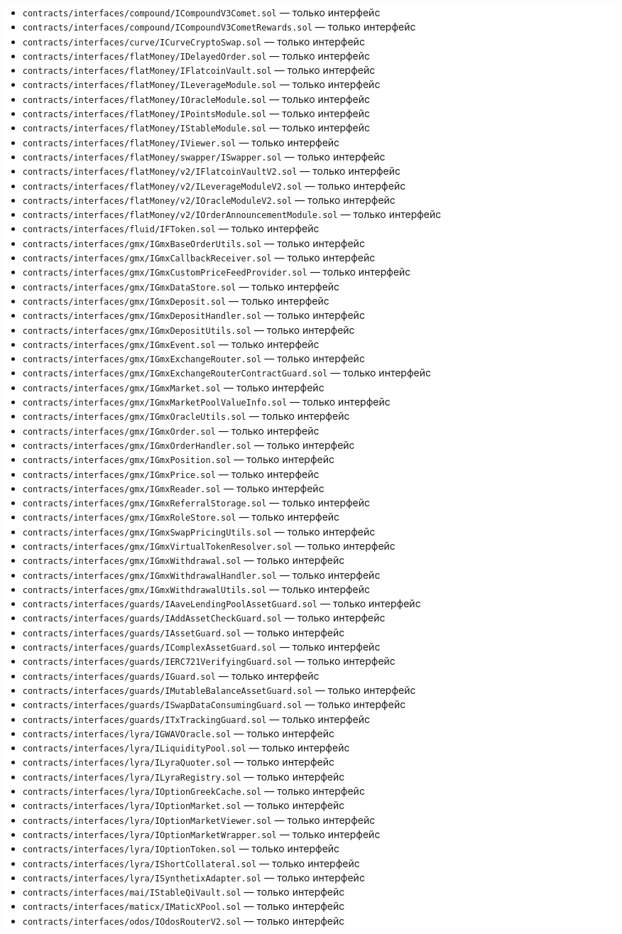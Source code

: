 - `contracts/interfaces/compound/ICompoundV3Comet.sol` — только интерфейс
- `contracts/interfaces/compound/ICompoundV3CometRewards.sol` — только интерфейс
- `contracts/interfaces/curve/ICurveCryptoSwap.sol` — только интерфейс
- `contracts/interfaces/flatMoney/IDelayedOrder.sol` — только интерфейс
- `contracts/interfaces/flatMoney/IFlatcoinVault.sol` — только интерфейс
- `contracts/interfaces/flatMoney/ILeverageModule.sol` — только интерфейс
- `contracts/interfaces/flatMoney/IOracleModule.sol` — только интерфейс
- `contracts/interfaces/flatMoney/IPointsModule.sol` — только интерфейс
- `contracts/interfaces/flatMoney/IStableModule.sol` — только интерфейс
- `contracts/interfaces/flatMoney/IViewer.sol` — только интерфейс
- `contracts/interfaces/flatMoney/swapper/ISwapper.sol` — только интерфейс
- `contracts/interfaces/flatMoney/v2/IFlatcoinVaultV2.sol` — только интерфейс
- `contracts/interfaces/flatMoney/v2/ILeverageModuleV2.sol` — только интерфейс
- `contracts/interfaces/flatMoney/v2/IOracleModuleV2.sol` — только интерфейс
- `contracts/interfaces/flatMoney/v2/IOrderAnnouncementModule.sol` — только интерфейс
- `contracts/interfaces/fluid/IFToken.sol` — только интерфейс
- `contracts/interfaces/gmx/IGmxBaseOrderUtils.sol` — только интерфейс
- `contracts/interfaces/gmx/IGmxCallbackReceiver.sol` — только интерфейс
- `contracts/interfaces/gmx/IGmxCustomPriceFeedProvider.sol` — только интерфейс
- `contracts/interfaces/gmx/IGmxDataStore.sol` — только интерфейс
- `contracts/interfaces/gmx/IGmxDeposit.sol` — только интерфейс
- `contracts/interfaces/gmx/IGmxDepositHandler.sol` — только интерфейс
- `contracts/interfaces/gmx/IGmxDepositUtils.sol` — только интерфейс
- `contracts/interfaces/gmx/IGmxEvent.sol` — только интерфейс
- `contracts/interfaces/gmx/IGmxExchangeRouter.sol` — только интерфейс
- `contracts/interfaces/gmx/IGmxExchangeRouterContractGuard.sol` — только интерфейс
- `contracts/interfaces/gmx/IGmxMarket.sol` — только интерфейс
- `contracts/interfaces/gmx/IGmxMarketPoolValueInfo.sol` — только интерфейс
- `contracts/interfaces/gmx/IGmxOracleUtils.sol` — только интерфейс
- `contracts/interfaces/gmx/IGmxOrder.sol` — только интерфейс
- `contracts/interfaces/gmx/IGmxOrderHandler.sol` — только интерфейс
- `contracts/interfaces/gmx/IGmxPosition.sol` — только интерфейс
- `contracts/interfaces/gmx/IGmxPrice.sol` — только интерфейс
- `contracts/interfaces/gmx/IGmxReader.sol` — только интерфейс
- `contracts/interfaces/gmx/IGmxReferralStorage.sol` — только интерфейс
- `contracts/interfaces/gmx/IGmxRoleStore.sol` — только интерфейс
- `contracts/interfaces/gmx/IGmxSwapPricingUtils.sol` — только интерфейс
- `contracts/interfaces/gmx/IGmxVirtualTokenResolver.sol` — только интерфейс
- `contracts/interfaces/gmx/IGmxWithdrawal.sol` — только интерфейс
- `contracts/interfaces/gmx/IGmxWithdrawalHandler.sol` — только интерфейс
- `contracts/interfaces/gmx/IGmxWithdrawalUtils.sol` — только интерфейс
- `contracts/interfaces/guards/IAaveLendingPoolAssetGuard.sol` — только интерфейс
- `contracts/interfaces/guards/IAddAssetCheckGuard.sol` — только интерфейс
- `contracts/interfaces/guards/IAssetGuard.sol` — только интерфейс
- `contracts/interfaces/guards/IComplexAssetGuard.sol` — только интерфейс
- `contracts/interfaces/guards/IERC721VerifyingGuard.sol` — только интерфейс
- `contracts/interfaces/guards/IGuard.sol` — только интерфейс
- `contracts/interfaces/guards/IMutableBalanceAssetGuard.sol` — только интерфейс
- `contracts/interfaces/guards/ISwapDataConsumingGuard.sol` — только интерфейс
- `contracts/interfaces/guards/ITxTrackingGuard.sol` — только интерфейс
- `contracts/interfaces/lyra/IGWAVOracle.sol` — только интерфейс
- `contracts/interfaces/lyra/ILiquidityPool.sol` — только интерфейс
- `contracts/interfaces/lyra/ILyraQuoter.sol` — только интерфейс
- `contracts/interfaces/lyra/ILyraRegistry.sol` — только интерфейс
- `contracts/interfaces/lyra/IOptionGreekCache.sol` — только интерфейс
- `contracts/interfaces/lyra/IOptionMarket.sol` — только интерфейс
- `contracts/interfaces/lyra/IOptionMarketViewer.sol` — только интерфейс
- `contracts/interfaces/lyra/IOptionMarketWrapper.sol` — только интерфейс
- `contracts/interfaces/lyra/IOptionToken.sol` — только интерфейс
- `contracts/interfaces/lyra/IShortCollateral.sol` — только интерфейс
- `contracts/interfaces/lyra/ISynthetixAdapter.sol` — только интерфейс
- `contracts/interfaces/mai/IStableQiVault.sol` — только интерфейс
- `contracts/interfaces/maticx/IMaticXPool.sol` — только интерфейс
- `contracts/interfaces/odos/IOdosRouterV2.sol` — только интерфейс